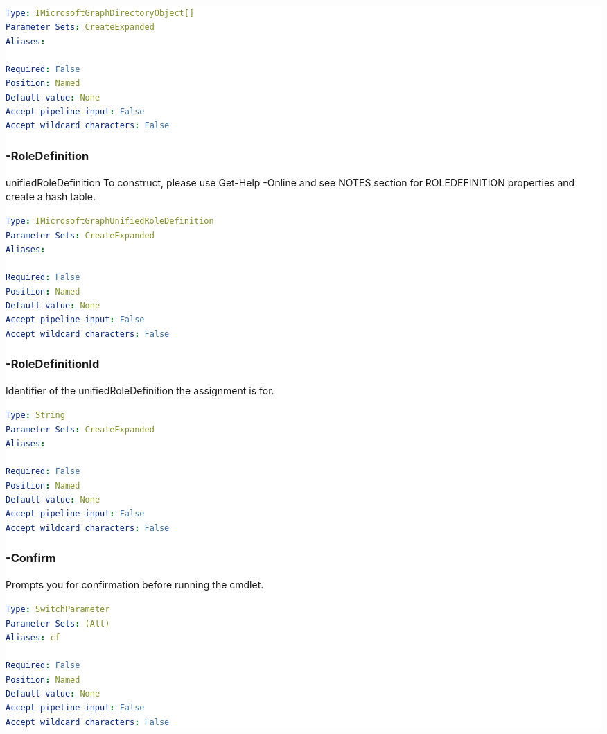 ```yaml
Type: IMicrosoftGraphDirectoryObject[]
Parameter Sets: CreateExpanded
Aliases:

Required: False
Position: Named
Default value: None
Accept pipeline input: False
Accept wildcard characters: False
```

### -RoleDefinition
unifiedRoleDefinition
To construct, please use Get-Help -Online and see NOTES section for ROLEDEFINITION properties and create a hash table.

```yaml
Type: IMicrosoftGraphUnifiedRoleDefinition
Parameter Sets: CreateExpanded
Aliases:

Required: False
Position: Named
Default value: None
Accept pipeline input: False
Accept wildcard characters: False
```

### -RoleDefinitionId
Identifier of the unifiedRoleDefinition the assignment is for.

```yaml
Type: String
Parameter Sets: CreateExpanded
Aliases:

Required: False
Position: Named
Default value: None
Accept pipeline input: False
Accept wildcard characters: False
```

### -Confirm
Prompts you for confirmation before running the cmdlet.

```yaml
Type: SwitchParameter
Parameter Sets: (All)
Aliases: cf

Required: False
Position: Named
Default value: None
Accept pipeline input: False
Accept wildcard characters: False
```
